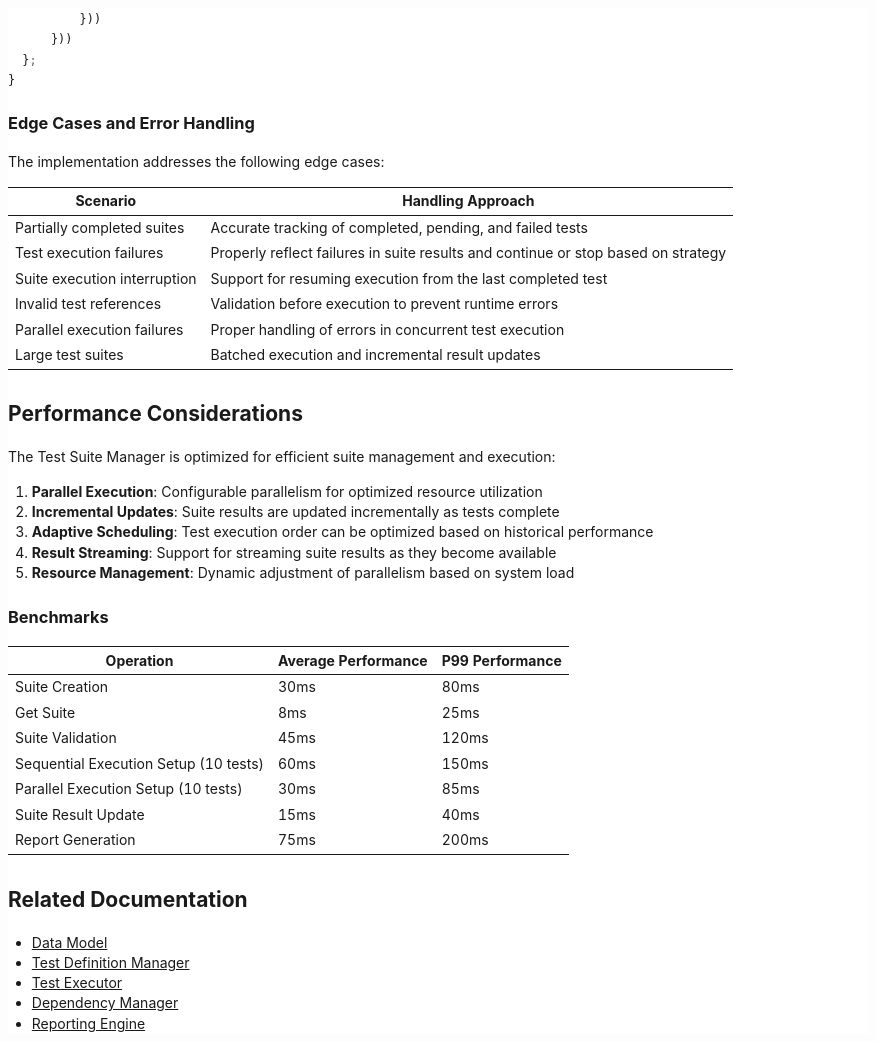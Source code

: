 ```typescript
          }))
      }))
  };
}
```

### Edge Cases and Error Handling

The implementation addresses the following edge cases:

| Scenario | Handling Approach |
|----------|-------------------|
| Partially completed suites | Accurate tracking of completed, pending, and failed tests |
| Test execution failures | Properly reflect failures in suite results and continue or stop based on strategy |
| Suite execution interruption | Support for resuming execution from the last completed test |
| Invalid test references | Validation before execution to prevent runtime errors |
| Parallel execution failures | Proper handling of errors in concurrent test execution |
| Large test suites | Batched execution and incremental result updates |

## Performance Considerations

The Test Suite Manager is optimized for efficient suite management and execution:

1. **Parallel Execution**: Configurable parallelism for optimized resource utilization
2. **Incremental Updates**: Suite results are updated incrementally as tests complete
3. **Adaptive Scheduling**: Test execution order can be optimized based on historical performance
4. **Result Streaming**: Support for streaming suite results as they become available
5. **Resource Management**: Dynamic adjustment of parallelism based on system load

### Benchmarks

| Operation | Average Performance | P99 Performance |
|-----------|---------------------|----------------|
| Suite Creation | 30ms | 80ms |
| Get Suite | 8ms | 25ms |
| Suite Validation | 45ms | 120ms |
| Sequential Execution Setup (10 tests) | 60ms | 150ms |
| Parallel Execution Setup (10 tests) | 30ms | 85ms |
| Suite Result Update | 15ms | 40ms |
| Report Generation | 75ms | 200ms |

## Related Documentation

* [Data Model](../data_model.md)
* [Test Definition Manager](./test_definition_manager.md)
* [Test Executor](./test_executor.md)
* [Dependency Manager](./dependency_manager.md)
* [Reporting Engine](./reporting_engine.md) 
